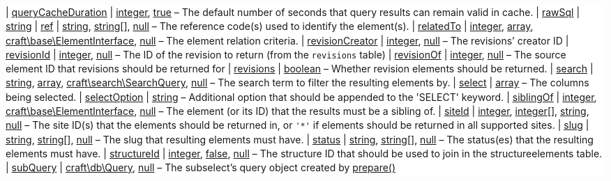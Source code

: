 | [queryCacheDuration](https://www.yiiframework.com/doc/api/2.0/yii-db-query#$queryCacheDuration-detail "Defined by yii\db\Query")                          | [integer](http://php.net/language.types.integer), [true](http://php.net/language.types.boolean) – The default number of seconds that query results can remain valid in cache.
| [rawSql](https://docs.craftcms.com/api/v3/craft-db-query.html#rawsql "Defined by craft\db\Query")                                                         | [string](http://php.net/language.types.string)
| [ref](https://docs.craftcms.com/api/v3/craft-elements-db-elementquery.html#ref "Defined by craft\elements\db\ElementQuery")                               | [string](http://php.net/language.types.string), [string](http://php.net/language.types.string)[], [null](http://php.net/language.types.null) – The reference code(s) used to identify the element(s).
| [relatedTo](https://docs.craftcms.com/api/v3/craft-elements-db-elementquery.html#relatedto "Defined by craft\elements\db\ElementQuery")                   | [integer](http://php.net/language.types.integer), [array](http://php.net/language.types.array), [craft\base\ElementInterface](https://docs.craftcms.com/api/v3/craft-base-elementinterface.html), [null](http://php.net/language.types.null) – The element relation criteria.
| [revisionCreator](https://docs.craftcms.com/api/v3/craft-elements-db-elementquery.html#revisioncreator "Defined by craft\elements\db\ElementQuery")       | [integer](http://php.net/language.types.integer), [null](http://php.net/language.types.null) – The revisions’ creator ID
| [revisionId](https://docs.craftcms.com/api/v3/craft-elements-db-elementquery.html#revisionid "Defined by craft\elements\db\ElementQuery")                 | [integer](http://php.net/language.types.integer), [null](http://php.net/language.types.null) – The ID of the revision to return (from the `revisions` table)
| [revisionOf](https://docs.craftcms.com/api/v3/craft-elements-db-elementquery.html#revisionof "Defined by craft\elements\db\ElementQuery")                 | [integer](http://php.net/language.types.integer), [null](http://php.net/language.types.null) – The source element ID that revisions should be returned for
| [revisions](https://docs.craftcms.com/api/v3/craft-elements-db-elementquery.html#revisions "Defined by craft\elements\db\ElementQuery")                   | [boolean](http://php.net/language.types.boolean) – Whether revision elements should be returned.
| [search](https://docs.craftcms.com/api/v3/craft-elements-db-elementquery.html#search "Defined by craft\elements\db\ElementQuery")                         | [string](http://php.net/language.types.string), [array](http://php.net/language.types.array), [craft\search\SearchQuery](https://docs.craftcms.com/api/v3/craft-search-searchquery.html), [null](http://php.net/language.types.null) – The search term to filter the resulting elements by.
| [select](https://www.yiiframework.com/doc/api/2.0/yii-db-query#$select-detail "Defined by yii\db\Query")                                                  | [array](http://php.net/language.types.array) – The columns being selected.
| [selectOption](https://www.yiiframework.com/doc/api/2.0/yii-db-query#$selectOption-detail "Defined by yii\db\Query")                                      | [string](http://php.net/language.types.string) – Additional option that should be appended to the 'SELECT' keyword.
| [siblingOf](https://docs.craftcms.com/api/v3/craft-elements-db-elementquery.html#siblingof "Defined by craft\elements\db\ElementQuery")                   | [integer](http://php.net/language.types.integer), [craft\base\ElementInterface](https://docs.craftcms.com/api/v3/craft-base-elementinterface.html), [null](http://php.net/language.types.null) – The element (or its ID) that the results must be a sibling of.
| [siteId](https://docs.craftcms.com/api/v3/craft-elements-db-elementquery.html#siteid "Defined by craft\elements\db\ElementQuery")                         | [integer](http://php.net/language.types.integer), [integer](http://php.net/language.types.integer)[], [string](http://php.net/language.types.string), [null](http://php.net/language.types.null) – The site ID(s) that the elements should be returned in, or `'*'` if elements should be returned in all supported sites.
| [slug](https://docs.craftcms.com/api/v3/craft-elements-db-elementquery.html#slug "Defined by craft\elements\db\ElementQuery")                             | [string](http://php.net/language.types.string), [string](http://php.net/language.types.string)[], [null](http://php.net/language.types.null) – The slug that resulting elements must have.
| [status](https://docs.craftcms.com/api/v3/craft-elements-db-elementquery.html#status "Defined by craft\elements\db\ElementQuery")                         | [string](http://php.net/language.types.string), [string](http://php.net/language.types.string)[], [null](http://php.net/language.types.null) – The status(es) that the resulting elements must have.
| [structureId](https://docs.craftcms.com/api/v3/craft-elements-db-elementquery.html#structureid "Defined by craft\elements\db\ElementQuery")               | [integer](http://php.net/language.types.integer), [false](http://php.net/language.types.boolean), [null](http://php.net/language.types.null) – The structure ID that should be used to join in the structureelements table.
| [subQuery](https://docs.craftcms.com/api/v3/craft-elements-db-elementquery.html#subquery "Defined by craft\elements\db\ElementQuery")                     | [craft\db\Query](https://docs.craftcms.com/api/v3/craft-db-query.html), [null](http://php.net/language.types.null) – The subselect’s query object created by [prepare()](https://docs.craftcms.com/api/v3/craft-elements-db-elementquery.html#method-prepare)